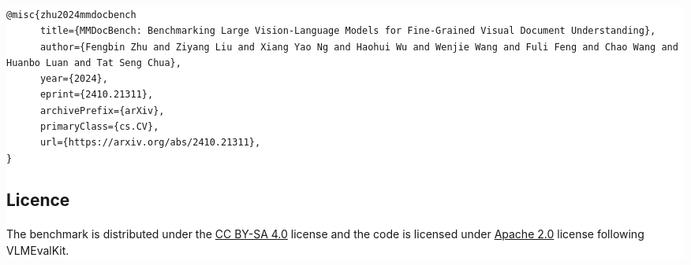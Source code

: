 ```
@misc{zhu2024mmdocbench
      title={MMDocBench: Benchmarking Large Vision-Language Models for Fine-Grained Visual Document Understanding},
      author={Fengbin Zhu and Ziyang Liu and Xiang Yao Ng and Haohui Wu and Wenjie Wang and Fuli Feng and Chao Wang and Huanbo Luan and Tat Seng Chua},
      year={2024},
      eprint={2410.21311},
      archivePrefix={arXiv},
      primaryClass={cs.CV},
      url={https://arxiv.org/abs/2410.21311},
}
```

## Licence
The benchmark is distributed under the [CC BY-SA 4.0](https://creativecommons.org/licenses/by-sa/4.0/deed.en) license and the code is licensed under [Apache 2.0](https://github.com/open-compass/VLMEvalKit/blob/main/LICENSE) license following VLMEvalKit.
